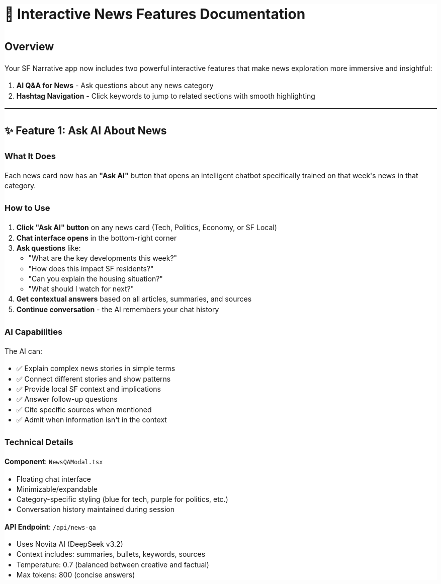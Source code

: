 # 🎯 Interactive News Features Documentation

## Overview

Your SF Narrative app now includes two powerful interactive features that make news exploration more immersive and insightful:

1. **AI Q&A for News** - Ask questions about any news category
2. **Hashtag Navigation** - Click keywords to jump to related sections with smooth highlighting

---

## ✨ Feature 1: Ask AI About News

### What It Does

Each news card now has an **"Ask AI"** button that opens an intelligent chatbot specifically trained on that week's news in that category.

### How to Use

1. **Click "Ask AI" button** on any news card (Tech, Politics, Economy, or SF Local)
2. **Chat interface opens** in the bottom-right corner
3. **Ask questions** like:
   - "What are the key developments this week?"
   - "How does this impact SF residents?"
   - "Can you explain the housing situation?"
   - "What should I watch for next?"
4. **Get contextual answers** based on all articles, summaries, and sources
5. **Continue conversation** - the AI remembers your chat history

### AI Capabilities

The AI can:
- ✅ Explain complex news stories in simple terms
- ✅ Connect different stories and show patterns
- ✅ Provide local SF context and implications
- ✅ Answer follow-up questions
- ✅ Cite specific sources when mentioned
- ✅ Admit when information isn't in the context

### Technical Details

**Component**: `NewsQAModal.tsx`
- Floating chat interface
- Minimizable/expandable
- Category-specific styling (blue for tech, purple for politics, etc.)
- Conversation history maintained during session

**API Endpoint**: `/api/news-qa`
- Uses Novita AI (DeepSeek v3.2)
- Context includes: summaries, bullets, keywords, sources
- Temperature: 0.7 (balanced between creative and factual)
- Max tokens: 800 (concise answers)
